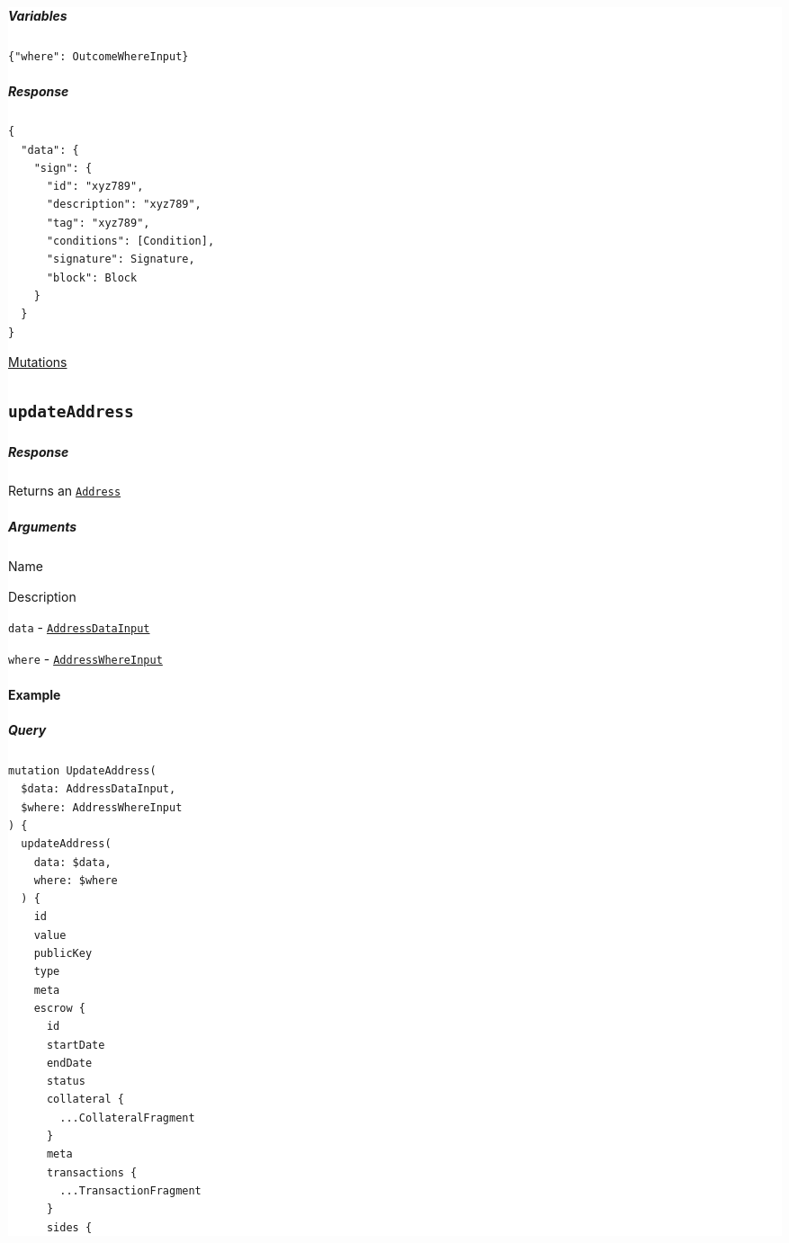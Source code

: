 
##### Variables

    {"where": OutcomeWhereInput}

##### Response

    {
      "data": {
        "sign": {
          "id": "xyz789",
          "description": "xyz789",
          "tag": "xyz789",
          "conditions": [Condition],
          "signature": Signature,
          "block": Block
        }
      }
    }

[Mutations](#group-Operations-Mutations)

`updateAddress`
---------------

##### Response

Returns an [`Address`](#definition-Address)

##### Arguments

Name

Description

`data` - [`AddressDataInput`](#definition-AddressDataInput)

`where` - [`AddressWhereInput`](#definition-AddressWhereInput)

#### Example

##### Query

    mutation UpdateAddress(
      $data: AddressDataInput,
      $where: AddressWhereInput
    ) {
      updateAddress(
        data: $data,
        where: $where
      ) {
        id
        value
        publicKey
        type
        meta
        escrow {
          id
          startDate
          endDate
          status
          collateral {
            ...CollateralFragment
          }
          meta
          transactions {
            ...TransactionFragment
          }
          sides {